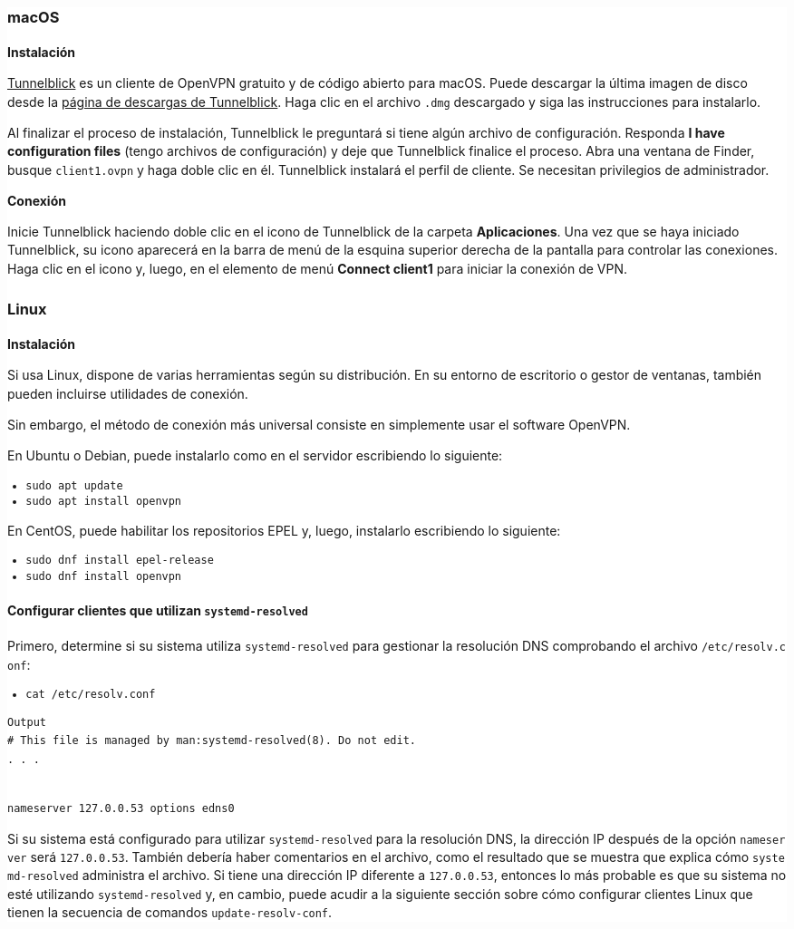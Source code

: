 <h3 id="macos">macOS</h3>

<p><strong>Instalación</strong></p>

<p><a href="https://tunnelblick.net/">Tunnelblick</a> es un cliente de OpenVPN gratuito y de código abierto para macOS. Puede descargar la última imagen de disco desde la <a href="https://tunnelblick.net/downloads.html">página de descargas de Tunnelblick</a>. Haga clic en el archivo <code>.dmg</code> descargado y siga las instrucciones para instalarlo.</p>

<p>Al finalizar el proceso de instalación, Tunnelblick le preguntará si tiene algún archivo de configuración. Responda <strong>I have configuration files</strong> (tengo archivos de configuración) y deje que Tunnelblick finalice el proceso. Abra una ventana de Finder, busque <code>client1.ovpn</code> y haga doble clic en él. Tunnelblick instalará el perfil de cliente. Se necesitan privilegios de administrador.</p>

<p><strong>Conexión</strong></p>

<p>Inicie Tunnelblick haciendo doble clic en el icono de Tunnelblick de la carpeta <strong>Aplicaciones</strong>. Una vez que se haya iniciado Tunnelblick, su icono aparecerá en la barra de menú de la esquina superior derecha de la pantalla para controlar las conexiones. Haga clic en el icono y, luego, en el elemento de menú <strong>Connect client1</strong> para iniciar la conexión de VPN.</p>

<h3 id="linux">Linux</h3>

<p><strong>Instalación</strong></p>

<p>Si usa Linux, dispone de varias herramientas según su distribución. En su entorno de escritorio o gestor de ventanas, también pueden incluirse utilidades de conexión.</p>

<p>Sin embargo, el método de conexión más universal consiste en simplemente usar el software OpenVPN.</p>

<p>En Ubuntu o Debian, puede instalarlo como en el servidor escribiendo lo siguiente:</p>
<pre class="code-pre custom_prefix prefixed local-environment"><code class="code-highlight language-bash"><ul class="prefixed"><li class="line" data-prefix="client$">sudo apt update
</li><li class="line" data-prefix="client$">sudo apt install openvpn
</li></ul></code></pre>
<p>En CentOS, puede habilitar los repositorios EPEL y, luego, instalarlo escribiendo lo siguiente:</p>
<pre class="code-pre custom_prefix prefixed local-environment"><code class="code-highlight language-bash"><ul class="prefixed"><li class="line" data-prefix="client$">sudo dnf install epel-release
</li><li class="line" data-prefix="client$">sudo dnf install openvpn
</li></ul></code></pre>
<h4 id="configurar-clientes-que-utilizan-systemd-resolved">Configurar clientes que utilizan <code>systemd-resolved</code></h4>

<p>Primero, determine si su sistema utiliza <code>systemd-resolved</code> para gestionar la resolución DNS comprobando el archivo <code>/etc/resolv.conf</code>:</p>
<pre class="code-pre custom_prefix prefixed local-environment"><code class="code-highlight language-bash"><ul class="prefixed"><li class="line" data-prefix="client1$">cat /etc/resolv.conf
</li></ul></code></pre><pre class="code-pre  local-environment"><code><div class="secondary-code-label " title="Output">Output</div># This file is managed by man:systemd-resolved(8). Do not edit.
. . .

nameserver <span class="highlight">127.0.0.53</span>
options edns0
</code></pre>
<p>Si su sistema está configurado para utilizar <code>systemd-resolved</code> para la resolución DNS, la dirección IP después de la opción <code>nameserver</code> será <code>127.0.0.53</code>. También debería haber comentarios en el archivo, como el resultado que se muestra que explica cómo <code>systemd-resolved</code> administra el archivo. Si tiene una dirección IP diferente a <code>127.0.0.53</code>, entonces lo más probable es que su sistema no esté utilizando <code>systemd-resolved</code> y, en cambio, puede acudir a la siguiente sección sobre cómo configurar clientes Linux que tienen la secuencia de comandos <code>update-resolv-conf</code>.</p>
